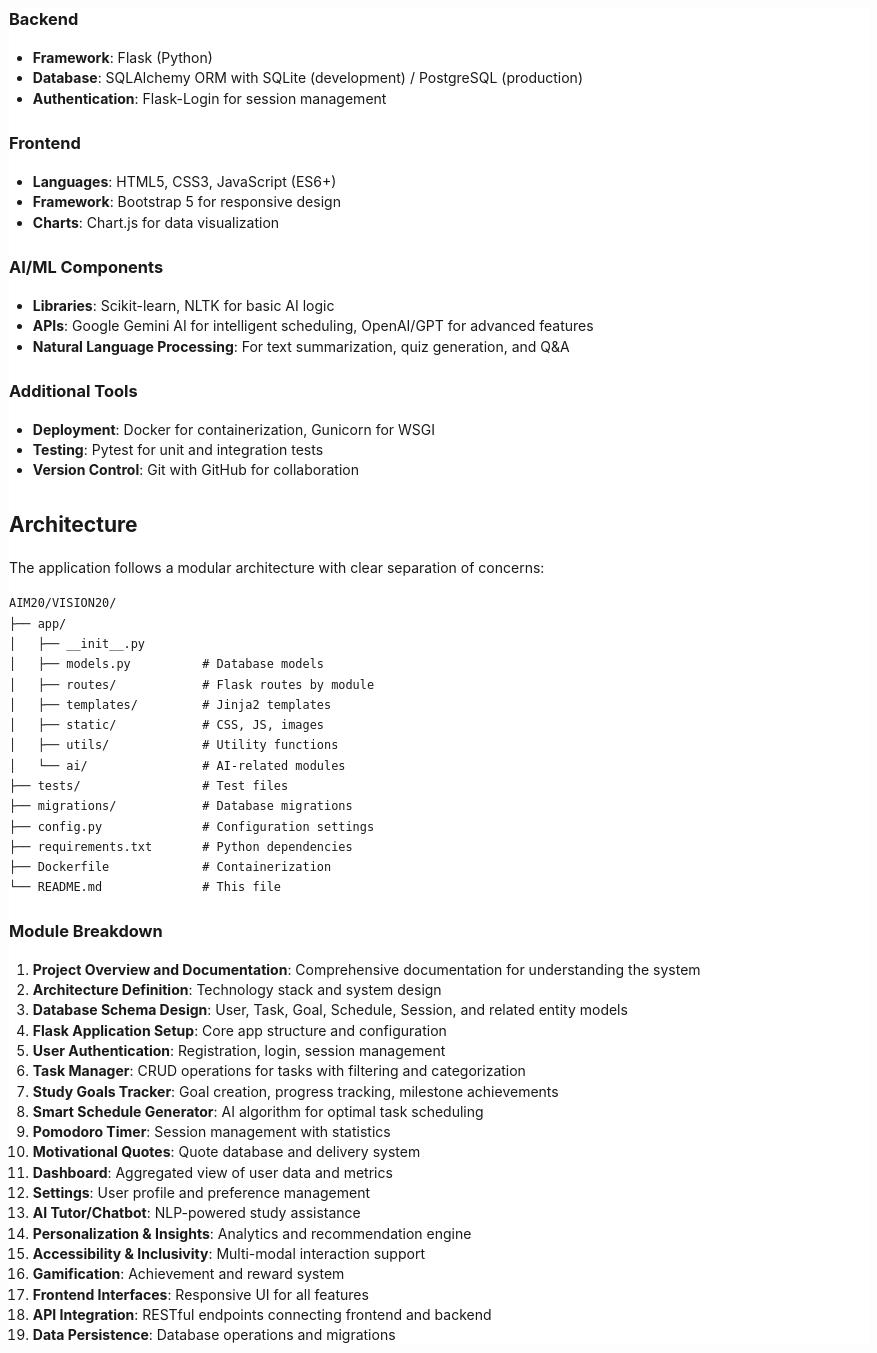 ### Backend
- **Framework**: Flask (Python)
- **Database**: SQLAlchemy ORM with SQLite (development) / PostgreSQL (production)
- **Authentication**: Flask-Login for session management

### Frontend
- **Languages**: HTML5, CSS3, JavaScript (ES6+)
- **Framework**: Bootstrap 5 for responsive design
- **Charts**: Chart.js for data visualization

### AI/ML Components
- **Libraries**: Scikit-learn, NLTK for basic AI logic
- **APIs**: Google Gemini AI for intelligent scheduling, OpenAI/GPT for advanced features
- **Natural Language Processing**: For text summarization, quiz generation, and Q&A

### Additional Tools
- **Deployment**: Docker for containerization, Gunicorn for WSGI
- **Testing**: Pytest for unit and integration tests
- **Version Control**: Git with GitHub for collaboration

## Architecture

The application follows a modular architecture with clear separation of concerns:

```
AIM20/VISION20/
├── app/
│   ├── __init__.py
│   ├── models.py          # Database models
│   ├── routes/            # Flask routes by module
│   ├── templates/         # Jinja2 templates
│   ├── static/            # CSS, JS, images
│   ├── utils/             # Utility functions
│   └── ai/                # AI-related modules
├── tests/                 # Test files
├── migrations/            # Database migrations
├── config.py              # Configuration settings
├── requirements.txt       # Python dependencies
├── Dockerfile             # Containerization
└── README.md              # This file
```

### Module Breakdown

1. **Project Overview and Documentation**: Comprehensive documentation for understanding the system
2. **Architecture Definition**: Technology stack and system design
3. **Database Schema Design**: User, Task, Goal, Schedule, Session, and related entity models
4. **Flask Application Setup**: Core app structure and configuration
5. **User Authentication**: Registration, login, session management
6. **Task Manager**: CRUD operations for tasks with filtering and categorization
7. **Study Goals Tracker**: Goal creation, progress tracking, milestone achievements
8. **Smart Schedule Generator**: AI algorithm for optimal task scheduling
9. **Pomodoro Timer**: Session management with statistics
10. **Motivational Quotes**: Quote database and delivery system
11. **Dashboard**: Aggregated view of user data and metrics
12. **Settings**: User profile and preference management
13. **AI Tutor/Chatbot**: NLP-powered study assistance
14. **Personalization & Insights**: Analytics and recommendation engine
15. **Accessibility & Inclusivity**: Multi-modal interaction support
16. **Gamification**: Achievement and reward system
17. **Frontend Interfaces**: Responsive UI for all features
18. **API Integration**: RESTful endpoints connecting frontend and backend
19. **Data Persistence**: Database operations and migrations